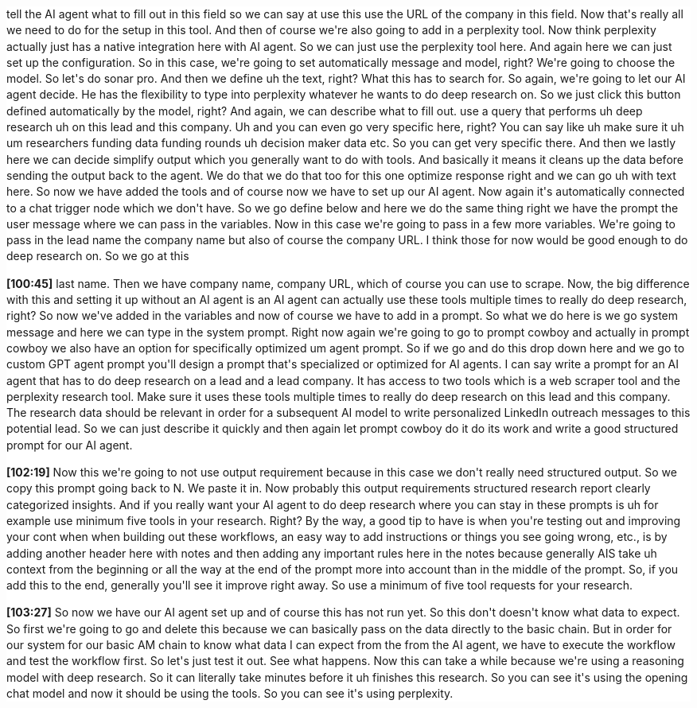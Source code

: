 tell the AI agent what to fill out in this field so we can say at use this use the URL of the company in this field. Now that's really all we need to do for the setup in this tool. And then of course we're also going to add in a perplexity tool. Now think perplexity actually just has a native integration here with AI agent. So we can just use the perplexity tool here. And again here we can just set up the configuration. So in this case, we're going to set automatically message and model, right? We're going to choose the model. So let's do sonar pro. And then we define uh the text, right? What this has to search for. So again, we're going to let our AI agent decide. He has the flexibility to type into perplexity whatever he wants to do deep research on. So we just click this button defined automatically by the model, right? And again, we can describe what to fill out. use a query that performs uh deep research uh on this lead and this company. Uh and you can even go very specific here, right? You can say like uh make sure it uh um researchers funding data funding rounds uh decision maker data etc. So you can get very specific there. And then we lastly here we can decide simplify output which you generally want to do with tools. And basically it means it cleans up the data before sending the output back to the agent. We do that we do that too for this one optimize response right and we can go uh with text here. So now we have added the tools and of course now we have to set up our AI agent. Now again it's automatically connected to a chat trigger node which we don't have. So we go define below and here we do the same thing right we have the prompt the user message where we can pass in the variables. Now in this case we're going to pass in a few more variables. We're going to pass in the lead name the company name but also of course the company URL. I think those for now would be good enough to do deep research on. So we go at this

**[100:45]** last name. Then we have company name, company URL, which of course you can use to scrape. Now, the big difference with this and setting it up without an AI agent is an AI agent can actually use these tools multiple times to really do deep research, right? So now we've added in the variables and now of course we have to add in a prompt. So what we do here is we go system message and here we can type in the system prompt. Right now again we're going to go to prompt cowboy and actually in prompt cowboy we also have an option for specifically optimized um agent prompt. So if we go and do this drop down here and we go to custom GPT agent prompt you'll design a prompt that's specialized or optimized for AI agents. I can say write a prompt for an AI agent that has to do deep research on a lead and a lead company. It has access to two tools which is a web scraper tool and the perplexity research tool. Make sure it uses these tools multiple times to really do deep research on this lead and this company. The research data should be relevant in order for a subsequent AI model to write personalized LinkedIn outreach messages to this potential lead. So we can just describe it quickly and then again let prompt cowboy do it do its work and write a good structured prompt for our AI agent.

**[102:19]** Now this we're going to not use output requirement because in this case we don't really need structured output. So we copy this prompt going back to N. We paste it in. Now probably this output requirements structured research report clearly categorized insights. And if you really want your AI agent to do deep research where you can stay in these prompts is uh for example use minimum five tools in your research. Right? By the way, a good tip to have is when you're testing out and improving your cont when when building out these workflows, an easy way to add instructions or things you see going wrong, etc., is by adding another header here with notes and then adding any important rules here in the notes because generally AIS take uh context from the beginning or all the way at the end of the prompt more into account than in the middle of the prompt. So, if you add this to the end, generally you'll see it improve right away. So use a minimum of five tool requests for your research.

**[103:27]** So now we have our AI agent set up and of course this has not run yet. So this don't doesn't know what data to expect. So first we're going to go and delete this because we can basically pass on the data directly to the basic chain. But in order for our system for our basic AM chain to know what data I can expect from the from the AI agent, we have to execute the workflow and test the workflow first. So let's just test it out. See what happens. Now this can take a while because we're using a reasoning model with deep research. So it can literally take minutes before it uh finishes this research. So you can see it's using the opening chat model and now it should be using the tools. So you can see it's using perplexity.
